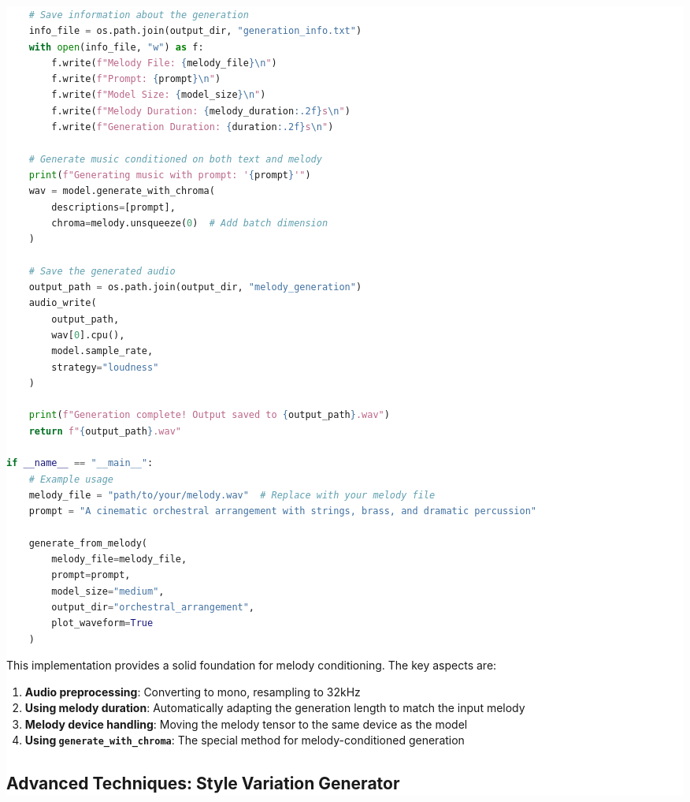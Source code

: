 ```python
    # Save information about the generation
    info_file = os.path.join(output_dir, "generation_info.txt")
    with open(info_file, "w") as f:
        f.write(f"Melody File: {melody_file}\n")
        f.write(f"Prompt: {prompt}\n")
        f.write(f"Model Size: {model_size}\n")
        f.write(f"Melody Duration: {melody_duration:.2f}s\n")
        f.write(f"Generation Duration: {duration:.2f}s\n")
    
    # Generate music conditioned on both text and melody
    print(f"Generating music with prompt: '{prompt}'")
    wav = model.generate_with_chroma(
        descriptions=[prompt],
        chroma=melody.unsqueeze(0)  # Add batch dimension
    )
    
    # Save the generated audio
    output_path = os.path.join(output_dir, "melody_generation")
    audio_write(
        output_path,
        wav[0].cpu(),
        model.sample_rate,
        strategy="loudness"
    )
    
    print(f"Generation complete! Output saved to {output_path}.wav")
    return f"{output_path}.wav"

if __name__ == "__main__":
    # Example usage
    melody_file = "path/to/your/melody.wav"  # Replace with your melody file
    prompt = "A cinematic orchestral arrangement with strings, brass, and dramatic percussion"
    
    generate_from_melody(
        melody_file=melody_file,
        prompt=prompt,
        model_size="medium",
        output_dir="orchestral_arrangement",
        plot_waveform=True
    )
```

This implementation provides a solid foundation for melody conditioning. The key aspects are:

1. **Audio preprocessing**: Converting to mono, resampling to 32kHz
2. **Using melody duration**: Automatically adapting the generation length to match the input melody
3. **Melody device handling**: Moving the melody tensor to the same device as the model
4. **Using `generate_with_chroma`**: The special method for melody-conditioned generation

## Advanced Techniques: Style Variation Generator

